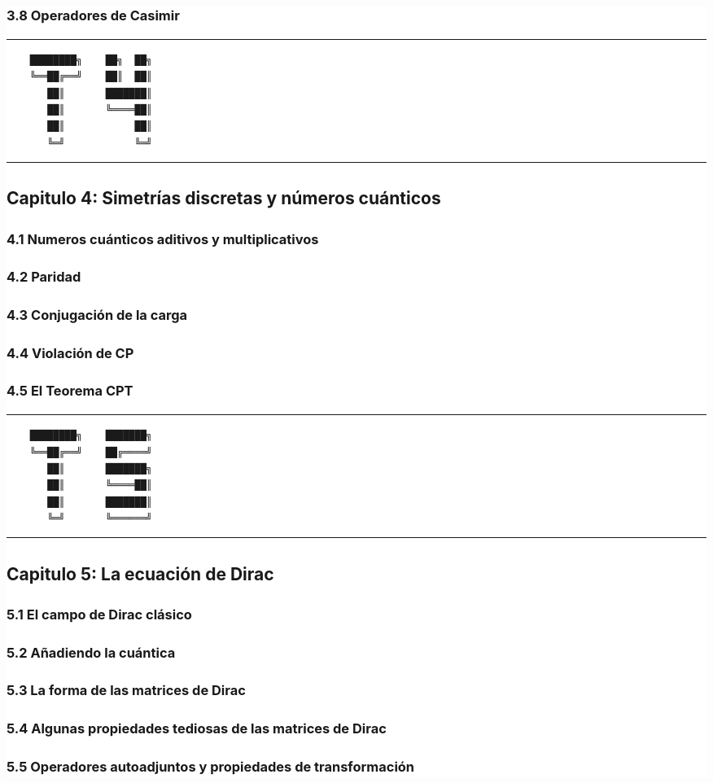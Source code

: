 ### 3.8 Operadores de Casimir

--------------------

        ████████╗    ██╗  ██╗
        ╚══██╔══╝    ██║  ██║
           ██║       ███████║
           ██║       ╚════██║
           ██║            ██║
           ╚═╝            ╚═╝

--------------------

## Capitulo 4: Simetrías discretas y números cuánticos

### 4.1 Numeros cuánticos aditivos y multiplicativos

### 4.2 Paridad

### 4.3 Conjugación de la carga

### 4.4 Violación de CP

### 4.5 El Teorema CPT

--------------------

        ████████╗    ███████╗
        ╚══██╔══╝    ██╔════╝
           ██║       ███████╗
           ██║       ╚════██║
           ██║       ███████║
           ╚═╝       ╚══════╝

--------------------

## Capitulo 5: La ecuación de Dirac

### 5.1 El campo de Dirac clásico

### 5.2 Añadiendo la cuántica

### 5.3 La forma de las matrices de Dirac

### 5.4 Algunas propiedades tediosas de las matrices de Dirac

### 5.5 Operadores autoadjuntos y propiedades de transformación
